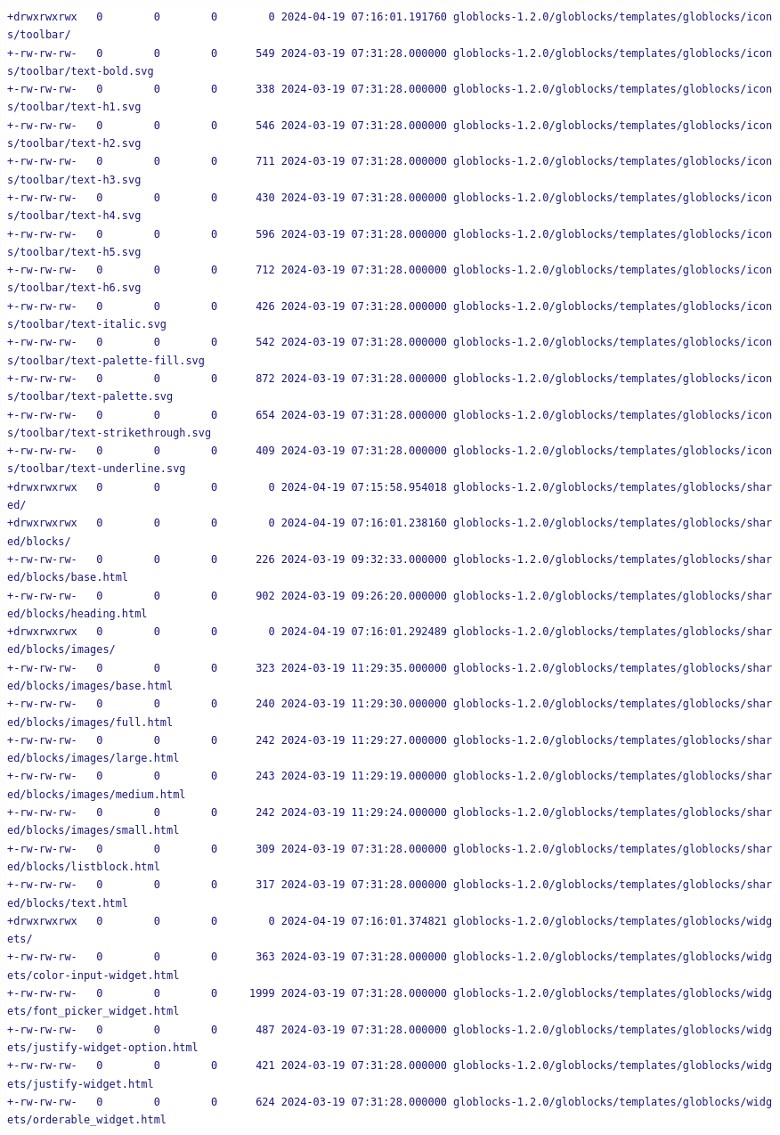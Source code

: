 ```diff
+drwxrwxrwx   0        0        0        0 2024-04-19 07:16:01.191760 globlocks-1.2.0/globlocks/templates/globlocks/icons/toolbar/
+-rw-rw-rw-   0        0        0      549 2024-03-19 07:31:28.000000 globlocks-1.2.0/globlocks/templates/globlocks/icons/toolbar/text-bold.svg
+-rw-rw-rw-   0        0        0      338 2024-03-19 07:31:28.000000 globlocks-1.2.0/globlocks/templates/globlocks/icons/toolbar/text-h1.svg
+-rw-rw-rw-   0        0        0      546 2024-03-19 07:31:28.000000 globlocks-1.2.0/globlocks/templates/globlocks/icons/toolbar/text-h2.svg
+-rw-rw-rw-   0        0        0      711 2024-03-19 07:31:28.000000 globlocks-1.2.0/globlocks/templates/globlocks/icons/toolbar/text-h3.svg
+-rw-rw-rw-   0        0        0      430 2024-03-19 07:31:28.000000 globlocks-1.2.0/globlocks/templates/globlocks/icons/toolbar/text-h4.svg
+-rw-rw-rw-   0        0        0      596 2024-03-19 07:31:28.000000 globlocks-1.2.0/globlocks/templates/globlocks/icons/toolbar/text-h5.svg
+-rw-rw-rw-   0        0        0      712 2024-03-19 07:31:28.000000 globlocks-1.2.0/globlocks/templates/globlocks/icons/toolbar/text-h6.svg
+-rw-rw-rw-   0        0        0      426 2024-03-19 07:31:28.000000 globlocks-1.2.0/globlocks/templates/globlocks/icons/toolbar/text-italic.svg
+-rw-rw-rw-   0        0        0      542 2024-03-19 07:31:28.000000 globlocks-1.2.0/globlocks/templates/globlocks/icons/toolbar/text-palette-fill.svg
+-rw-rw-rw-   0        0        0      872 2024-03-19 07:31:28.000000 globlocks-1.2.0/globlocks/templates/globlocks/icons/toolbar/text-palette.svg
+-rw-rw-rw-   0        0        0      654 2024-03-19 07:31:28.000000 globlocks-1.2.0/globlocks/templates/globlocks/icons/toolbar/text-strikethrough.svg
+-rw-rw-rw-   0        0        0      409 2024-03-19 07:31:28.000000 globlocks-1.2.0/globlocks/templates/globlocks/icons/toolbar/text-underline.svg
+drwxrwxrwx   0        0        0        0 2024-04-19 07:15:58.954018 globlocks-1.2.0/globlocks/templates/globlocks/shared/
+drwxrwxrwx   0        0        0        0 2024-04-19 07:16:01.238160 globlocks-1.2.0/globlocks/templates/globlocks/shared/blocks/
+-rw-rw-rw-   0        0        0      226 2024-03-19 09:32:33.000000 globlocks-1.2.0/globlocks/templates/globlocks/shared/blocks/base.html
+-rw-rw-rw-   0        0        0      902 2024-03-19 09:26:20.000000 globlocks-1.2.0/globlocks/templates/globlocks/shared/blocks/heading.html
+drwxrwxrwx   0        0        0        0 2024-04-19 07:16:01.292489 globlocks-1.2.0/globlocks/templates/globlocks/shared/blocks/images/
+-rw-rw-rw-   0        0        0      323 2024-03-19 11:29:35.000000 globlocks-1.2.0/globlocks/templates/globlocks/shared/blocks/images/base.html
+-rw-rw-rw-   0        0        0      240 2024-03-19 11:29:30.000000 globlocks-1.2.0/globlocks/templates/globlocks/shared/blocks/images/full.html
+-rw-rw-rw-   0        0        0      242 2024-03-19 11:29:27.000000 globlocks-1.2.0/globlocks/templates/globlocks/shared/blocks/images/large.html
+-rw-rw-rw-   0        0        0      243 2024-03-19 11:29:19.000000 globlocks-1.2.0/globlocks/templates/globlocks/shared/blocks/images/medium.html
+-rw-rw-rw-   0        0        0      242 2024-03-19 11:29:24.000000 globlocks-1.2.0/globlocks/templates/globlocks/shared/blocks/images/small.html
+-rw-rw-rw-   0        0        0      309 2024-03-19 07:31:28.000000 globlocks-1.2.0/globlocks/templates/globlocks/shared/blocks/listblock.html
+-rw-rw-rw-   0        0        0      317 2024-03-19 07:31:28.000000 globlocks-1.2.0/globlocks/templates/globlocks/shared/blocks/text.html
+drwxrwxrwx   0        0        0        0 2024-04-19 07:16:01.374821 globlocks-1.2.0/globlocks/templates/globlocks/widgets/
+-rw-rw-rw-   0        0        0      363 2024-03-19 07:31:28.000000 globlocks-1.2.0/globlocks/templates/globlocks/widgets/color-input-widget.html
+-rw-rw-rw-   0        0        0     1999 2024-03-19 07:31:28.000000 globlocks-1.2.0/globlocks/templates/globlocks/widgets/font_picker_widget.html
+-rw-rw-rw-   0        0        0      487 2024-03-19 07:31:28.000000 globlocks-1.2.0/globlocks/templates/globlocks/widgets/justify-widget-option.html
+-rw-rw-rw-   0        0        0      421 2024-03-19 07:31:28.000000 globlocks-1.2.0/globlocks/templates/globlocks/widgets/justify-widget.html
+-rw-rw-rw-   0        0        0      624 2024-03-19 07:31:28.000000 globlocks-1.2.0/globlocks/templates/globlocks/widgets/orderable_widget.html
```